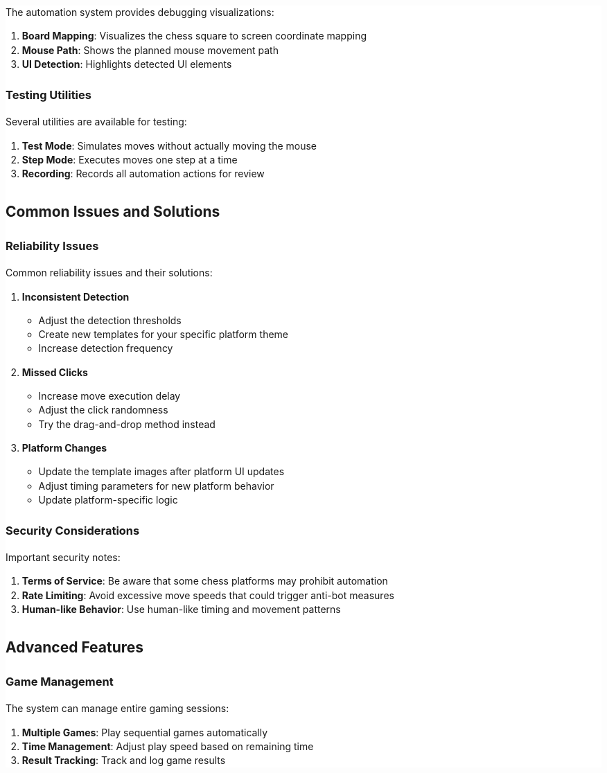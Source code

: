 The automation system provides debugging visualizations:

1. **Board Mapping**: Visualizes the chess square to screen coordinate mapping
2. **Mouse Path**: Shows the planned mouse movement path
3. **UI Detection**: Highlights detected UI elements

### Testing Utilities

Several utilities are available for testing:

1. **Test Mode**: Simulates moves without actually moving the mouse
2. **Step Mode**: Executes moves one step at a time
3. **Recording**: Records all automation actions for review

## Common Issues and Solutions

### Reliability Issues

Common reliability issues and their solutions:

1. **Inconsistent Detection**

   - Adjust the detection thresholds
   - Create new templates for your specific platform theme
   - Increase detection frequency

2. **Missed Clicks**

   - Increase move execution delay
   - Adjust the click randomness
   - Try the drag-and-drop method instead

3. **Platform Changes**
   - Update the template images after platform UI updates
   - Adjust timing parameters for new platform behavior
   - Update platform-specific logic

### Security Considerations

Important security notes:

1. **Terms of Service**: Be aware that some chess platforms may prohibit automation
2. **Rate Limiting**: Avoid excessive move speeds that could trigger anti-bot measures
3. **Human-like Behavior**: Use human-like timing and movement patterns

## Advanced Features

### Game Management

The system can manage entire gaming sessions:

1. **Multiple Games**: Play sequential games automatically
2. **Time Management**: Adjust play speed based on remaining time
3. **Result Tracking**: Track and log game results
